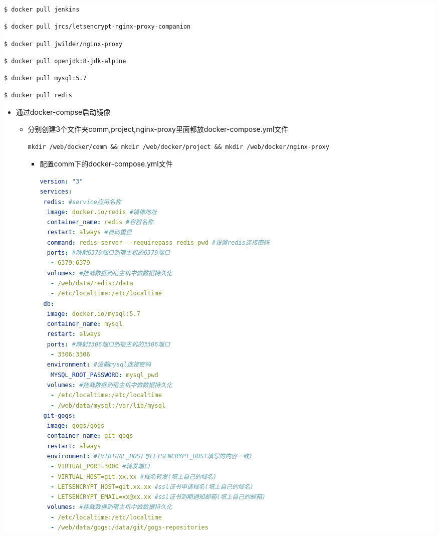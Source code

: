   ```shell
  $ docker pull jenkins
  ```

  ```shell
  $ docker pull jrcs/letsencrypt-nginx-proxy-companion
  ```

  ```shell
  $ docker pull jwilder/nginx-proxy
  ```

  ```shell
  $ docker pull openjdk:8-jdk-alpine
  ```

  ```shell
  $ docker pull mysql:5.7
  ```
  
  ```shell
  $ docker pull redis
  ```
  
* 通过docker-compse启动镜像

  * 分别创建3个文件夹comm,project,nginx-proxy里面都放docker-compose.yml文件

    ```shell
    mkdir /web/docker/comm && mkdir /web/docker/project && mkdir /web/docker/nginx-proxy
    ```

    * 配置comm下的docker-compose.yml文件

      ```yaml
      version: "3"
      services:
       redis: #service应用名称
        image: docker.io/redis #镜像地址
        container_name: redis #容器名称
        restart: always #自动重启
        command: redis-server --requirepass redis_pwd #设置redis连接密码
        ports: #映射6379端口到宿主机的6379端口
         - 6379:6379
        volumes: #挂载数据到宿主机中做数据持久化
         - /web/data/redis:/data
         - /etc/localtime:/etc/localtime
       db:
        image: docker.io/mysql:5.7
        container_name: mysql
        restart: always
        ports: #映射3306端口到宿主机的3306端口
         - 3306:3306
        environment: #设置mysql连接密码
         MYSQL_ROOT_PASSWORD: mysql_pwd 
        volumes: #挂载数据到宿主机中做数据持久化
         - /etc/localtime:/etc/localtime
         - /web/data/mysql:/var/lib/mysql
       git-gogs:
        image: gogs/gogs
        container_name: git-gogs
        restart: always
        environment: #(VIRTUAL_HOST与LETSENCRYPT_HOST填写的内容一致)
         - VIRTUAL_PORT=3000 #转发端口
         - VIRTUAL_HOST=git.xx.xx #域名转发(填上自己的域名)
         - LETSENCRYPT_HOST=git.xx.xx #ssl证书申请域名(填上自己的域名)
         - LETSENCRYPT_EMAIL=xx@xx.xx #ssl证书到期通知邮箱(填上自己的邮箱)
        volumes: #挂载数据到宿主机中做数据持久化
         - /etc/localtime:/etc/localtime
         - /web/data/gogs:/data/git/gogs-repositories